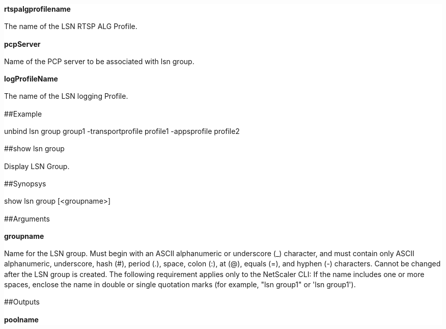 
<b>rtspalgprofilename</b>

The name of the LSN RTSP ALG Profile.



<b>pcpServer</b>

Name of the PCP server to be associated with lsn group.



<b>logProfileName</b>

The name of the LSN logging Profile.







##Example



unbind  lsn group group1 -transportprofile profile1 -appsprofile profile2



##show lsn group



Display LSN Group.





##Synopsys



show lsn group [&lt;groupname>]





##Arguments



<b>groupname</b>

Name for the LSN group. Must begin with an ASCII alphanumeric or underscore (_) character, and must contain only ASCII alphanumeric, underscore, hash (#), period (.), space, colon (:), at (@), equals (=), and hyphen (-) characters. Cannot be changed after the LSN group is created. The following requirement applies only to the NetScaler CLI: If the name includes one or more spaces, enclose the name in double or single quotation marks (for example, "lsn group1" or 'lsn group1').







##Outputs



<b>poolname</b>
